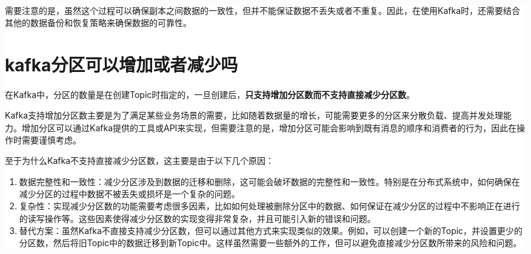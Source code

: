 需要注意的是，虽然这个过程可以确保副本之间数据的一致性，但并不能保证数据不丢失或者不重复。因此，在使用Kafka时，还需要结合其他的数据备份和恢复策略来确保数据的可靠性。

# kafka分区可以增加或者减少吗

在Kafka中，分区的数量是在创建Topic时指定的，一旦创建后，**只支持增加分区数而不支持直接减少分区数**。

Kafka支持增加分区数主要是为了满足某些业务场景的需要，比如随着数据量的增长，可能需要更多的分区来分散负载、提高并发处理能力。增加分区可以通过Kafka提供的工具或API来实现，但需要注意的是，增加分区可能会影响到既有消息的顺序和消费者的行为，因此在操作时需要谨慎考虑。

至于为什么Kafka不支持直接减少分区数，这主要是由于以下几个原因：

1. 数据完整性和一致性：减少分区涉及到数据的迁移和删除，这可能会破坏数据的完整性和一致性。特别是在分布式系统中，如何确保在减少分区的过程中数据不被丢失或损坏是一个复杂的问题。
2. 复杂性：实现减少分区数的功能需要考虑很多因素，比如如何处理被删除分区中的数据、如何保证在减少分区的过程中不影响正在进行的读写操作等。这些因素使得减少分区数的实现变得非常复杂，并且可能引入新的错误和问题。
3. 替代方案：虽然Kafka不直接支持减少分区数，但可以通过其他方式来实现类似的效果。例如，可以创建一个新的Topic，并设置更少的分区数，然后将旧Topic中的数据迁移到新Topic中。这样虽然需要一些额外的工作，但可以避免直接减少分区数所带来的风险和问题。
